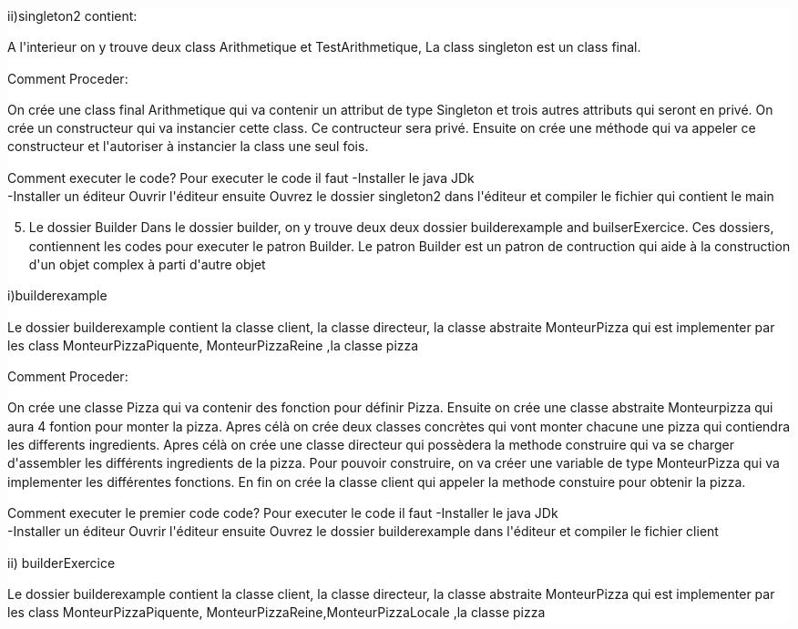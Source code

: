 ii)singleton2 contient:
   
 A l'interieur on y trouve deux class Arithmetique et TestArithmetique,
La class singleton est un class final.
  
Comment Proceder:
 
   On crée une class final Arithmetique qui va contenir un attribut de type Singleton et trois autres attributs qui seront en privé. On crée un constructeur qui va instancier cette class. Ce contructeur sera  privé. Ensuite on crée une méthode qui va appeler ce constructeur et l'autoriser à instancier la class une seul fois. 

 Comment executer le code?
     Pour executer le code il faut 
    -Installer le java JDk    
    -Installer un éditeur 
    Ouvrir l'éditeur ensuite 
    Ouvrez le dossier singleton2 dans l'éditeur et compiler le fichier qui contient le main





5) Le dossier Builder
   Dans le dossier builder, on y trouve deux deux dossier builderexample and builserExercice. Ces dossiers, contiennent les codes pour executer le patron Builder. Le patron Builder est un patron de contruction qui aide à la construction d'un objet complex à parti d'autre 
 objet

i)builderexample 

  Le dossier builderexample contient la classe client, la classe directeur, la classe abstraite MonteurPizza qui est implementer par les class MonteurPizzaPiquente, MonteurPizzaReine ,la classe pizza

Comment Proceder:
 
   On crée une classe Pizza qui va contenir des fonction pour définir Pizza. Ensuite on crée une classe abstraite Monteurpizza qui aura 4 fontion pour monter la pizza. 
Apres célà on crée deux classes concrètes qui vont monter chacune une pizza qui contiendra les differents ingredients. 
Apres célà on crée une classe directeur qui possèdera la methode construire qui va se charger d'assembler les différents ingredients de la pizza. Pour pouvoir construire, on va créer une variable de type MonteurPizza qui va implementer les différentes fonctions.
En fin on crée la classe client qui appeler la methode constuire pour obtenir la pizza.


 Comment executer le premier code code?
     Pour executer le code il faut 
    -Installer le java JDk    
    -Installer un éditeur 
    Ouvrir l'éditeur ensuite 
    Ouvrez le dossier builderexample dans l'éditeur et compiler le fichier client

ii) builderExercice 

 Le dossier builderexample contient la classe client, la classe directeur, la classe abstraite MonteurPizza qui est implementer par les class MonteurPizzaPiquente, MonteurPizzaReine,MonteurPizzaLocale ,la classe pizza
